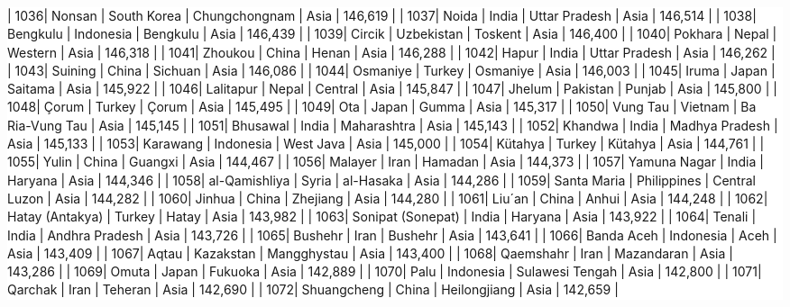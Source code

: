 | 1036| Nonsan | South Korea | Chungchongnam | Asia | 146,619 |
| 1037| Noida | India | Uttar Pradesh | Asia | 146,514 |
| 1038| Bengkulu | Indonesia | Bengkulu | Asia | 146,439 |
| 1039| Circik | Uzbekistan | Toskent | Asia | 146,400 |
| 1040| Pokhara | Nepal | Western | Asia | 146,318 |
| 1041| Zhoukou | China | Henan | Asia | 146,288 |
| 1042| Hapur | India | Uttar Pradesh | Asia | 146,262 |
| 1043| Suining | China | Sichuan | Asia | 146,086 |
| 1044| Osmaniye | Turkey | Osmaniye | Asia | 146,003 |
| 1045| Iruma | Japan | Saitama | Asia | 145,922 |
| 1046| Lalitapur | Nepal | Central | Asia | 145,847 |
| 1047| Jhelum | Pakistan | Punjab | Asia | 145,800 |
| 1048| Çorum | Turkey | Çorum | Asia | 145,495 |
| 1049| Ota | Japan | Gumma | Asia | 145,317 |
| 1050| Vung Tau | Vietnam | Ba Ria-Vung Tau | Asia | 145,145 |
| 1051| Bhusawal | India | Maharashtra | Asia | 145,143 |
| 1052| Khandwa | India | Madhya Pradesh | Asia | 145,133 |
| 1053| Karawang | Indonesia | West Java | Asia | 145,000 |
| 1054| Kütahya | Turkey | Kütahya | Asia | 144,761 |
| 1055| Yulin | China | Guangxi | Asia | 144,467 |
| 1056| Malayer | Iran | Hamadan | Asia | 144,373 |
| 1057| Yamuna Nagar | India | Haryana | Asia | 144,346 |
| 1058| al-Qamishliya | Syria | al-Hasaka | Asia | 144,286 |
| 1059| Santa Maria | Philippines | Central Luzon | Asia | 144,282 |
| 1060| Jinhua | China | Zhejiang | Asia | 144,280 |
| 1061| Liu´an | China | Anhui | Asia | 144,248 |
| 1062| Hatay (Antakya) | Turkey | Hatay | Asia | 143,982 |
| 1063| Sonipat (Sonepat) | India | Haryana | Asia | 143,922 |
| 1064| Tenali | India | Andhra Pradesh | Asia | 143,726 |
| 1065| Bushehr | Iran | Bushehr | Asia | 143,641 |
| 1066| Banda Aceh | Indonesia | Aceh | Asia | 143,409 |
| 1067| Aqtau | Kazakstan | Mangghystau | Asia | 143,400 |
| 1068| Qaemshahr | Iran | Mazandaran | Asia | 143,286 |
| 1069| Omuta | Japan | Fukuoka | Asia | 142,889 |
| 1070| Palu | Indonesia | Sulawesi Tengah | Asia | 142,800 |
| 1071| Qarchak | Iran | Teheran | Asia | 142,690 |
| 1072| Shuangcheng | China | Heilongjiang | Asia | 142,659 |
